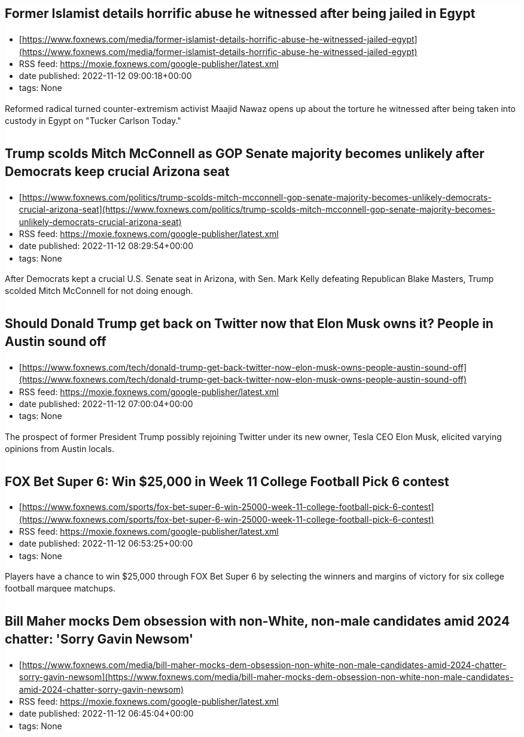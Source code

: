 ## Former Islamist details horrific abuse he witnessed after being jailed in Egypt
 - [https://www.foxnews.com/media/former-islamist-details-horrific-abuse-he-witnessed-jailed-egypt](https://www.foxnews.com/media/former-islamist-details-horrific-abuse-he-witnessed-jailed-egypt)
 - RSS feed: https://moxie.foxnews.com/google-publisher/latest.xml
 - date published: 2022-11-12 09:00:18+00:00
 - tags: None

Reformed radical turned counter-extremism activist Maajid Nawaz opens up about the torture he witnessed after being taken into custody in Egypt on "Tucker Carlson Today."

## Trump scolds Mitch McConnell as GOP Senate majority becomes unlikely after Democrats keep crucial Arizona seat
 - [https://www.foxnews.com/politics/trump-scolds-mitch-mcconnell-gop-senate-majority-becomes-unlikely-democrats-crucial-arizona-seat](https://www.foxnews.com/politics/trump-scolds-mitch-mcconnell-gop-senate-majority-becomes-unlikely-democrats-crucial-arizona-seat)
 - RSS feed: https://moxie.foxnews.com/google-publisher/latest.xml
 - date published: 2022-11-12 08:29:54+00:00
 - tags: None

After Democrats kept a crucial U.S. Senate seat in Arizona, with Sen. Mark Kelly defeating Republican Blake Masters, Trump scolded Mitch McConnell for not doing enough.

## Should Donald Trump get back on Twitter now that Elon Musk owns it? People in Austin sound off
 - [https://www.foxnews.com/tech/donald-trump-get-back-twitter-now-elon-musk-owns-people-austin-sound-off](https://www.foxnews.com/tech/donald-trump-get-back-twitter-now-elon-musk-owns-people-austin-sound-off)
 - RSS feed: https://moxie.foxnews.com/google-publisher/latest.xml
 - date published: 2022-11-12 07:00:04+00:00
 - tags: None

The prospect of former President Trump possibly rejoining Twitter under its new owner, Tesla CEO Elon Musk, elicited varying opinions from Austin locals.

## FOX Bet Super 6: Win $25,000 in Week 11 College Football Pick 6 contest
 - [https://www.foxnews.com/sports/fox-bet-super-6-win-25000-week-11-college-football-pick-6-contest](https://www.foxnews.com/sports/fox-bet-super-6-win-25000-week-11-college-football-pick-6-contest)
 - RSS feed: https://moxie.foxnews.com/google-publisher/latest.xml
 - date published: 2022-11-12 06:53:25+00:00
 - tags: None

Players have a chance to win $25,000 through FOX Bet Super 6 by selecting the winners and margins of victory for six college football marquee matchups.

## Bill Maher mocks Dem obsession with non-White, non-male candidates amid 2024 chatter: 'Sorry Gavin Newsom'
 - [https://www.foxnews.com/media/bill-maher-mocks-dem-obsession-non-white-non-male-candidates-amid-2024-chatter-sorry-gavin-newsom](https://www.foxnews.com/media/bill-maher-mocks-dem-obsession-non-white-non-male-candidates-amid-2024-chatter-sorry-gavin-newsom)
 - RSS feed: https://moxie.foxnews.com/google-publisher/latest.xml
 - date published: 2022-11-12 06:45:04+00:00
 - tags: None
